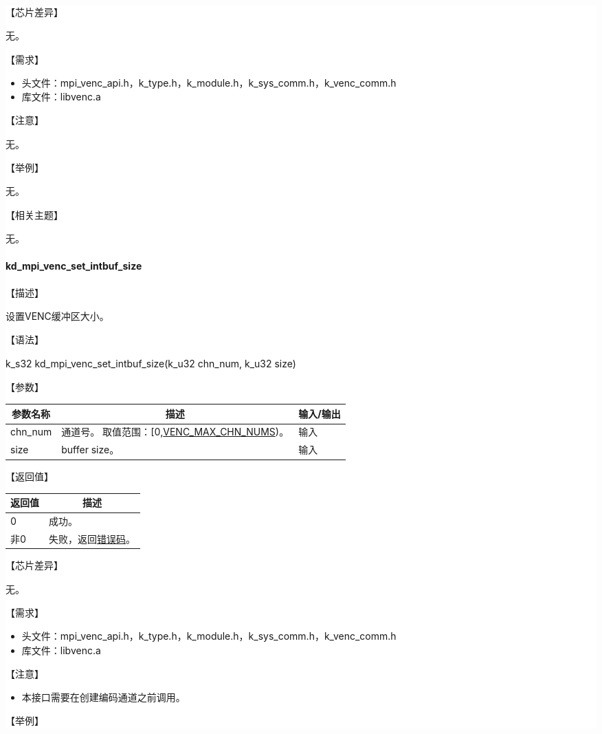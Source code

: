 【芯片差异】

无。

【需求】

- 头文件：mpi_venc_api.h，k_type.h，k_module.h，k_sys_comm.h，k_venc_comm.h
- 库文件：libvenc.a

【注意】

无。

【举例】

无。

【相关主题】

无。

#### kd_mpi_venc_set_intbuf_size

【描述】

设置VENC缓冲区大小。

【语法】

k_s32 kd_mpi_venc_set_intbuf_size(k_u32 chn_num, k_u32 size)

【参数】

| 参数名称 | 描述                                                                 | 输入/输出 |
| -------- | -------------------------------------------------------------------- | --------- |
| chn_num  | 通道号。 取值范围：[0,[VENC_MAX_CHN_NUMS](#venc_max_chn_nums))。 | 输入      |
| size     | buffer size。                                                        | 输入      |

【返回值】

| 返回值 | 描述                            |
| ------ | ------------------------------- |
| 0      | 成功。                          |
| 非0    | 失败，返回[错误码](#错误码)。 |

【芯片差异】

无。

【需求】

- 头文件：mpi_venc_api.h，k_type.h，k_module.h，k_sys_comm.h，k_venc_comm.h
- 库文件：libvenc.a

【注意】

- 本接口需要在创建编码通道之前调用。

【举例】
